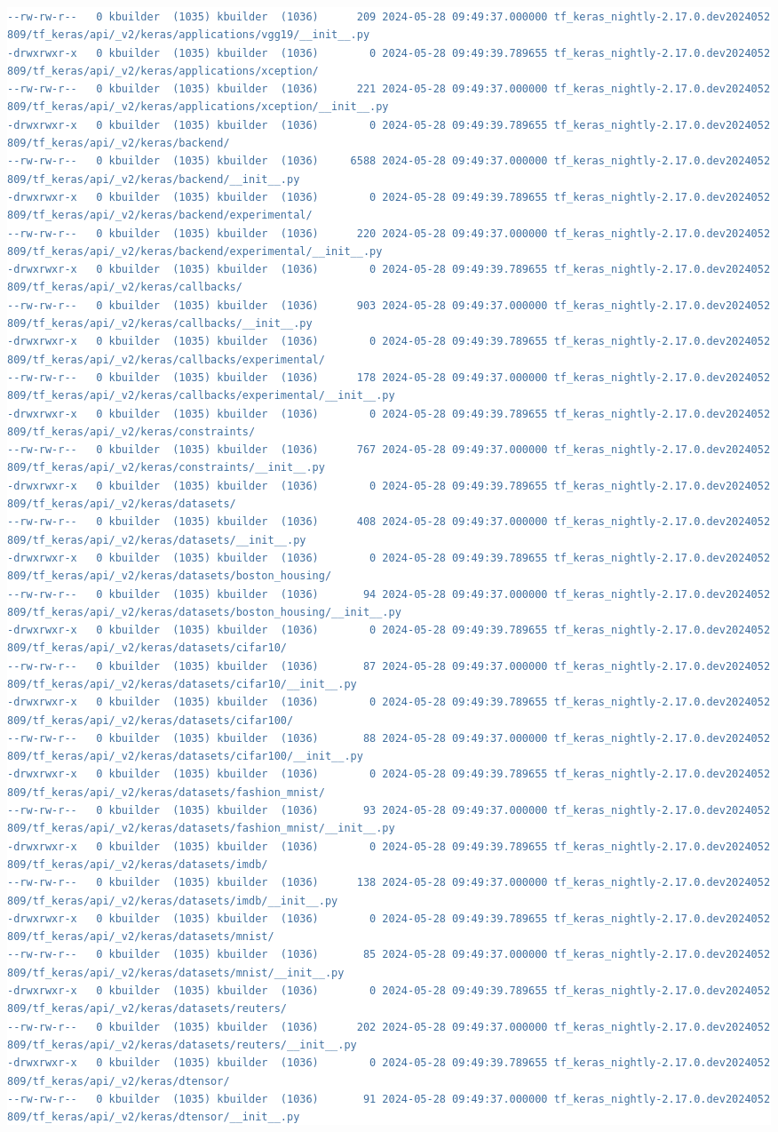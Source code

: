 ```diff
--rw-rw-r--   0 kbuilder  (1035) kbuilder  (1036)      209 2024-05-28 09:49:37.000000 tf_keras_nightly-2.17.0.dev2024052809/tf_keras/api/_v2/keras/applications/vgg19/__init__.py
-drwxrwxr-x   0 kbuilder  (1035) kbuilder  (1036)        0 2024-05-28 09:49:39.789655 tf_keras_nightly-2.17.0.dev2024052809/tf_keras/api/_v2/keras/applications/xception/
--rw-rw-r--   0 kbuilder  (1035) kbuilder  (1036)      221 2024-05-28 09:49:37.000000 tf_keras_nightly-2.17.0.dev2024052809/tf_keras/api/_v2/keras/applications/xception/__init__.py
-drwxrwxr-x   0 kbuilder  (1035) kbuilder  (1036)        0 2024-05-28 09:49:39.789655 tf_keras_nightly-2.17.0.dev2024052809/tf_keras/api/_v2/keras/backend/
--rw-rw-r--   0 kbuilder  (1035) kbuilder  (1036)     6588 2024-05-28 09:49:37.000000 tf_keras_nightly-2.17.0.dev2024052809/tf_keras/api/_v2/keras/backend/__init__.py
-drwxrwxr-x   0 kbuilder  (1035) kbuilder  (1036)        0 2024-05-28 09:49:39.789655 tf_keras_nightly-2.17.0.dev2024052809/tf_keras/api/_v2/keras/backend/experimental/
--rw-rw-r--   0 kbuilder  (1035) kbuilder  (1036)      220 2024-05-28 09:49:37.000000 tf_keras_nightly-2.17.0.dev2024052809/tf_keras/api/_v2/keras/backend/experimental/__init__.py
-drwxrwxr-x   0 kbuilder  (1035) kbuilder  (1036)        0 2024-05-28 09:49:39.789655 tf_keras_nightly-2.17.0.dev2024052809/tf_keras/api/_v2/keras/callbacks/
--rw-rw-r--   0 kbuilder  (1035) kbuilder  (1036)      903 2024-05-28 09:49:37.000000 tf_keras_nightly-2.17.0.dev2024052809/tf_keras/api/_v2/keras/callbacks/__init__.py
-drwxrwxr-x   0 kbuilder  (1035) kbuilder  (1036)        0 2024-05-28 09:49:39.789655 tf_keras_nightly-2.17.0.dev2024052809/tf_keras/api/_v2/keras/callbacks/experimental/
--rw-rw-r--   0 kbuilder  (1035) kbuilder  (1036)      178 2024-05-28 09:49:37.000000 tf_keras_nightly-2.17.0.dev2024052809/tf_keras/api/_v2/keras/callbacks/experimental/__init__.py
-drwxrwxr-x   0 kbuilder  (1035) kbuilder  (1036)        0 2024-05-28 09:49:39.789655 tf_keras_nightly-2.17.0.dev2024052809/tf_keras/api/_v2/keras/constraints/
--rw-rw-r--   0 kbuilder  (1035) kbuilder  (1036)      767 2024-05-28 09:49:37.000000 tf_keras_nightly-2.17.0.dev2024052809/tf_keras/api/_v2/keras/constraints/__init__.py
-drwxrwxr-x   0 kbuilder  (1035) kbuilder  (1036)        0 2024-05-28 09:49:39.789655 tf_keras_nightly-2.17.0.dev2024052809/tf_keras/api/_v2/keras/datasets/
--rw-rw-r--   0 kbuilder  (1035) kbuilder  (1036)      408 2024-05-28 09:49:37.000000 tf_keras_nightly-2.17.0.dev2024052809/tf_keras/api/_v2/keras/datasets/__init__.py
-drwxrwxr-x   0 kbuilder  (1035) kbuilder  (1036)        0 2024-05-28 09:49:39.789655 tf_keras_nightly-2.17.0.dev2024052809/tf_keras/api/_v2/keras/datasets/boston_housing/
--rw-rw-r--   0 kbuilder  (1035) kbuilder  (1036)       94 2024-05-28 09:49:37.000000 tf_keras_nightly-2.17.0.dev2024052809/tf_keras/api/_v2/keras/datasets/boston_housing/__init__.py
-drwxrwxr-x   0 kbuilder  (1035) kbuilder  (1036)        0 2024-05-28 09:49:39.789655 tf_keras_nightly-2.17.0.dev2024052809/tf_keras/api/_v2/keras/datasets/cifar10/
--rw-rw-r--   0 kbuilder  (1035) kbuilder  (1036)       87 2024-05-28 09:49:37.000000 tf_keras_nightly-2.17.0.dev2024052809/tf_keras/api/_v2/keras/datasets/cifar10/__init__.py
-drwxrwxr-x   0 kbuilder  (1035) kbuilder  (1036)        0 2024-05-28 09:49:39.789655 tf_keras_nightly-2.17.0.dev2024052809/tf_keras/api/_v2/keras/datasets/cifar100/
--rw-rw-r--   0 kbuilder  (1035) kbuilder  (1036)       88 2024-05-28 09:49:37.000000 tf_keras_nightly-2.17.0.dev2024052809/tf_keras/api/_v2/keras/datasets/cifar100/__init__.py
-drwxrwxr-x   0 kbuilder  (1035) kbuilder  (1036)        0 2024-05-28 09:49:39.789655 tf_keras_nightly-2.17.0.dev2024052809/tf_keras/api/_v2/keras/datasets/fashion_mnist/
--rw-rw-r--   0 kbuilder  (1035) kbuilder  (1036)       93 2024-05-28 09:49:37.000000 tf_keras_nightly-2.17.0.dev2024052809/tf_keras/api/_v2/keras/datasets/fashion_mnist/__init__.py
-drwxrwxr-x   0 kbuilder  (1035) kbuilder  (1036)        0 2024-05-28 09:49:39.789655 tf_keras_nightly-2.17.0.dev2024052809/tf_keras/api/_v2/keras/datasets/imdb/
--rw-rw-r--   0 kbuilder  (1035) kbuilder  (1036)      138 2024-05-28 09:49:37.000000 tf_keras_nightly-2.17.0.dev2024052809/tf_keras/api/_v2/keras/datasets/imdb/__init__.py
-drwxrwxr-x   0 kbuilder  (1035) kbuilder  (1036)        0 2024-05-28 09:49:39.789655 tf_keras_nightly-2.17.0.dev2024052809/tf_keras/api/_v2/keras/datasets/mnist/
--rw-rw-r--   0 kbuilder  (1035) kbuilder  (1036)       85 2024-05-28 09:49:37.000000 tf_keras_nightly-2.17.0.dev2024052809/tf_keras/api/_v2/keras/datasets/mnist/__init__.py
-drwxrwxr-x   0 kbuilder  (1035) kbuilder  (1036)        0 2024-05-28 09:49:39.789655 tf_keras_nightly-2.17.0.dev2024052809/tf_keras/api/_v2/keras/datasets/reuters/
--rw-rw-r--   0 kbuilder  (1035) kbuilder  (1036)      202 2024-05-28 09:49:37.000000 tf_keras_nightly-2.17.0.dev2024052809/tf_keras/api/_v2/keras/datasets/reuters/__init__.py
-drwxrwxr-x   0 kbuilder  (1035) kbuilder  (1036)        0 2024-05-28 09:49:39.789655 tf_keras_nightly-2.17.0.dev2024052809/tf_keras/api/_v2/keras/dtensor/
--rw-rw-r--   0 kbuilder  (1035) kbuilder  (1036)       91 2024-05-28 09:49:37.000000 tf_keras_nightly-2.17.0.dev2024052809/tf_keras/api/_v2/keras/dtensor/__init__.py
```